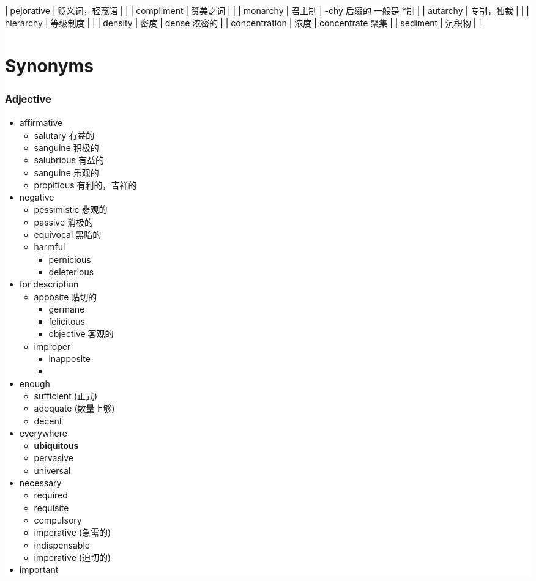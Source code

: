 | pejorative        | 贬义词，轻蔑语 |                            |
| compliment        | 赞美之词       |                            |
| monarchy          | 君主制         | -chy 后缀的  一般是 *制    |
| autarchy          | 专制，独裁     |                            |
| hierarchy         | 等级制度       |                            |
| density           | 密度           | dense 浓密的               |
| concentration     | 浓度           | concentrate 聚集           |
| sediment          | 沉积物         |                            |

# Synonyms

### Adjective

- affirmative
  - salutary	有益的
  - sanguine  积极的
  - salubrious 有益的
  - sanguine 乐观的
  - propitious 有利的，吉祥的
- negative
  - pessimistic	悲观的
  - passive 消极的
  - equivocal 黑暗的
  - harmful
     - pernicious 
     - deleterious
- for description
   - apposite 贴切的
      - germane
      - felicitous
      - objective 客观的
   - improper
      - inapposite
      - 
- enough
   - sufficient (正式)
   - adequate (数量上够)
   - decent
- everywhere
  - **ubiquitous**
  - pervasive
  - universal
- necessary
   - required
   - requisite
   - compulsory
   - imperative (急需的)
   - indispensable
   - imperative (迫切的)
- important
  